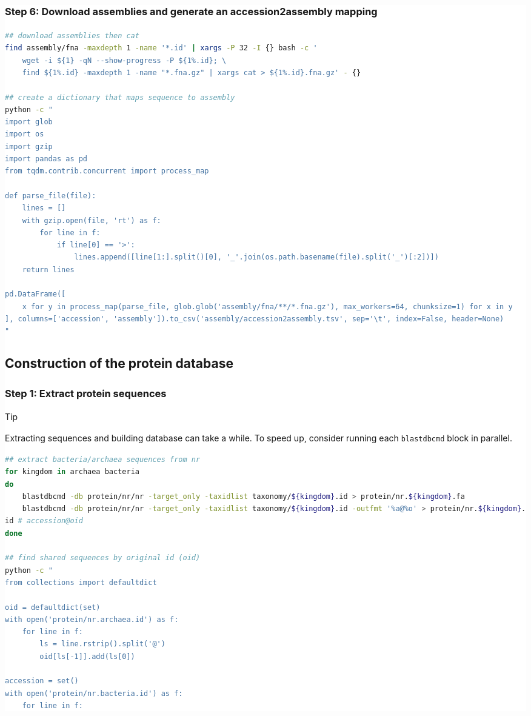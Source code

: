 ### Step 6: Download assemblies and generate an accession2assembly mapping

```bash
## download assemblies then cat
find assembly/fna -maxdepth 1 -name '*.id' | xargs -P 32 -I {} bash -c '
    wget -i ${1} -qN --show-progress -P ${1%.id}; \
    find ${1%.id} -maxdepth 1 -name "*.fna.gz" | xargs cat > ${1%.id}.fna.gz' - {}

## create a dictionary that maps sequence to assembly
python -c "
import glob
import os
import gzip
import pandas as pd
from tqdm.contrib.concurrent import process_map

def parse_file(file):
    lines = []
    with gzip.open(file, 'rt') as f:
        for line in f:
            if line[0] == '>':
                lines.append([line[1:].split()[0], '_'.join(os.path.basename(file).split('_')[:2])])
    return lines

pd.DataFrame([
    x for y in process_map(parse_file, glob.glob('assembly/fna/**/*.fna.gz'), max_workers=64, chunksize=1) for x in y
], columns=['accession', 'assembly']).to_csv('assembly/accession2assembly.tsv', sep='\t', index=False, header=None)
"
```

## Construction of the protein database
### Step 1: Extract protein sequences
> [!TIP]
> Extracting sequences and building database can take a while. To speed up, consider running each `blastdbcmd` block in parallel.

```bash
## extract bacteria/archaea sequences from nr
for kingdom in archaea bacteria
do
    blastdbcmd -db protein/nr/nr -target_only -taxidlist taxonomy/${kingdom}.id > protein/nr.${kingdom}.fa
    blastdbcmd -db protein/nr/nr -target_only -taxidlist taxonomy/${kingdom}.id -outfmt '%a@%o' > protein/nr.${kingdom}.id # accession@oid
done

## find shared sequences by original id (oid)
python -c "
from collections import defaultdict

oid = defaultdict(set)
with open('protein/nr.archaea.id') as f:
    for line in f:
        ls = line.rstrip().split('@')
        oid[ls[-1]].add(ls[0])

accession = set()
with open('protein/nr.bacteria.id') as f:
    for line in f:
```